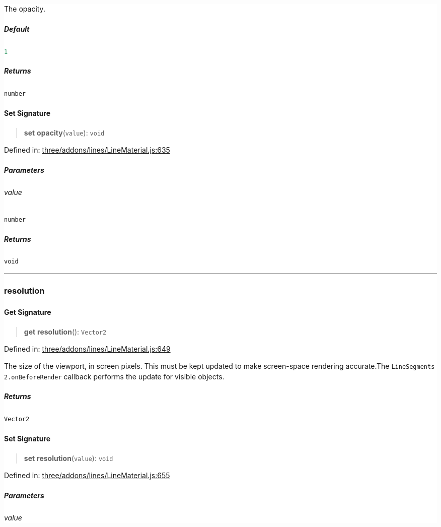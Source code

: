 The opacity.

##### Default

```ts
1
```

##### Returns

`number`

#### Set Signature

> **set** **opacity**(`value`): `void`

Defined in: [three/addons/lines/LineMaterial.js:635](https://github.com/DefinitelyMaybe/three-i18n/blob/fa57b79433d1c349ffb23a78727299c8d4190136/three/addons/lines/LineMaterial.js#L635)

##### Parameters

###### value

`number`

##### Returns

`void`

***

### resolution

#### Get Signature

> **get** **resolution**(): `Vector2`

Defined in: [three/addons/lines/LineMaterial.js:649](https://github.com/DefinitelyMaybe/three-i18n/blob/fa57b79433d1c349ffb23a78727299c8d4190136/three/addons/lines/LineMaterial.js#L649)

The size of the viewport, in screen pixels. This must be kept updated to make
screen-space rendering accurate.The `LineSegments2.onBeforeRender` callback
performs the update for visible objects.

##### Returns

`Vector2`

#### Set Signature

> **set** **resolution**(`value`): `void`

Defined in: [three/addons/lines/LineMaterial.js:655](https://github.com/DefinitelyMaybe/three-i18n/blob/fa57b79433d1c349ffb23a78727299c8d4190136/three/addons/lines/LineMaterial.js#L655)

##### Parameters

###### value
